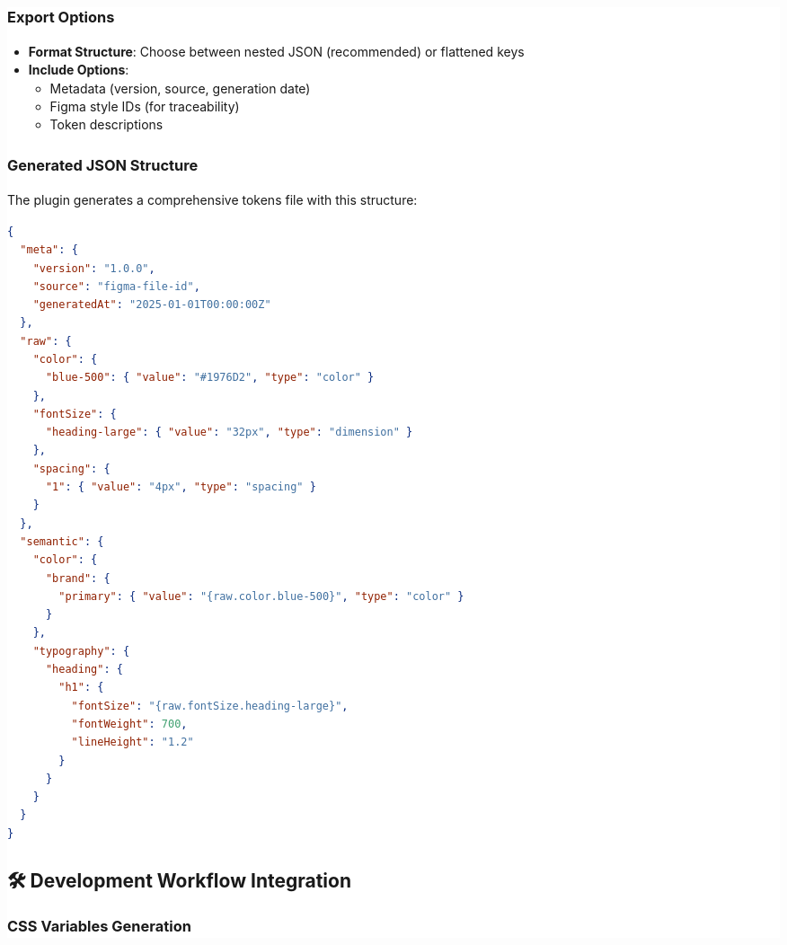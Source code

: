 ### Export Options

- **Format Structure**: Choose between nested JSON (recommended) or flattened keys
- **Include Options**: 
  - Metadata (version, source, generation date)
  - Figma style IDs (for traceability)
  - Token descriptions

### Generated JSON Structure

The plugin generates a comprehensive tokens file with this structure:

```json
{
  "meta": {
    "version": "1.0.0",
    "source": "figma-file-id",
    "generatedAt": "2025-01-01T00:00:00Z"
  },
  "raw": {
    "color": {
      "blue-500": { "value": "#1976D2", "type": "color" }
    },
    "fontSize": {
      "heading-large": { "value": "32px", "type": "dimension" }
    },
    "spacing": {
      "1": { "value": "4px", "type": "spacing" }
    }
  },
  "semantic": {
    "color": {
      "brand": {
        "primary": { "value": "{raw.color.blue-500}", "type": "color" }
      }
    },
    "typography": {
      "heading": {
        "h1": { 
          "fontSize": "{raw.fontSize.heading-large}",
          "fontWeight": 700,
          "lineHeight": "1.2"
        }
      }
    }
  }
}
```

## 🛠 Development Workflow Integration

### CSS Variables Generation
